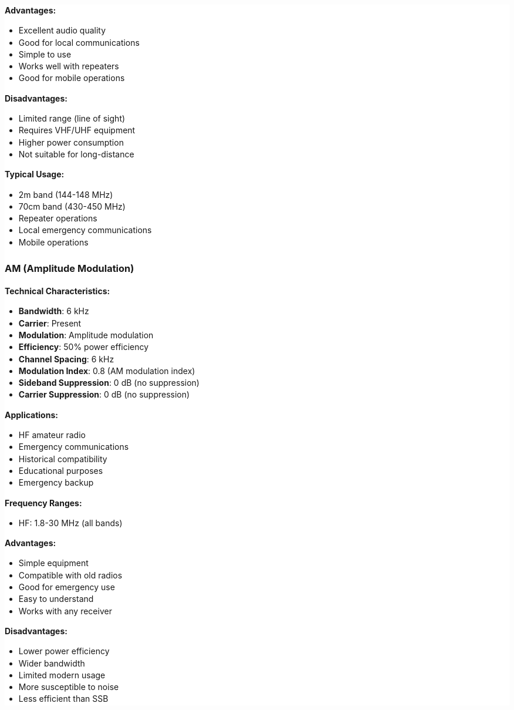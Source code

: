 **Advantages:**
- Excellent audio quality
- Good for local communications
- Simple to use
- Works well with repeaters
- Good for mobile operations

**Disadvantages:**
- Limited range (line of sight)
- Requires VHF/UHF equipment
- Higher power consumption
- Not suitable for long-distance

**Typical Usage:**
- 2m band (144-148 MHz)
- 70cm band (430-450 MHz)
- Repeater operations
- Local emergency communications
- Mobile operations

### AM (Amplitude Modulation)

**Technical Characteristics:**
- **Bandwidth**: 6 kHz
- **Carrier**: Present
- **Modulation**: Amplitude modulation
- **Efficiency**: 50% power efficiency
- **Channel Spacing**: 6 kHz
- **Modulation Index**: 0.8 (AM modulation index)
- **Sideband Suppression**: 0 dB (no suppression)
- **Carrier Suppression**: 0 dB (no suppression)

**Applications:**
- HF amateur radio
- Emergency communications
- Historical compatibility
- Educational purposes
- Emergency backup

**Frequency Ranges:**
- HF: 1.8-30 MHz (all bands)

**Advantages:**
- Simple equipment
- Compatible with old radios
- Good for emergency use
- Easy to understand
- Works with any receiver

**Disadvantages:**
- Lower power efficiency
- Wider bandwidth
- Limited modern usage
- More susceptible to noise
- Less efficient than SSB
